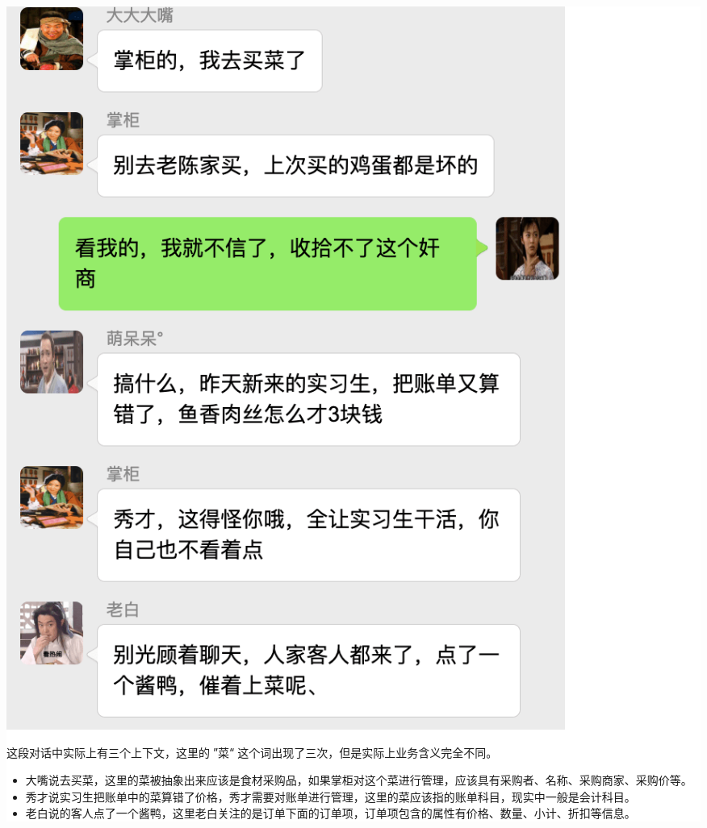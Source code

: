 <img src="ddd-foundamental/conversation.png" alt="对话" style="zoom:95%;" />

这段对话中实际上有三个上下文，这里的 ”菜“ 这个词出现了三次，但是实际上业务含义完全不同。

- 大嘴说去买菜，这里的菜被抽象出来应该是食材采购品，如果掌柜对这个菜进行管理，应该具有采购者、名称、采购商家、采购价等。
- 秀才说实习生把账单中的菜算错了价格，秀才需要对账单进行管理，这里的菜应该指的账单科目，现实中一般是会计科目。
- 老白说的客人点了一个酱鸭，这里老白关注的是订单下面的订单项，订单项包含的属性有价格、数量、小计、折扣等信息。

